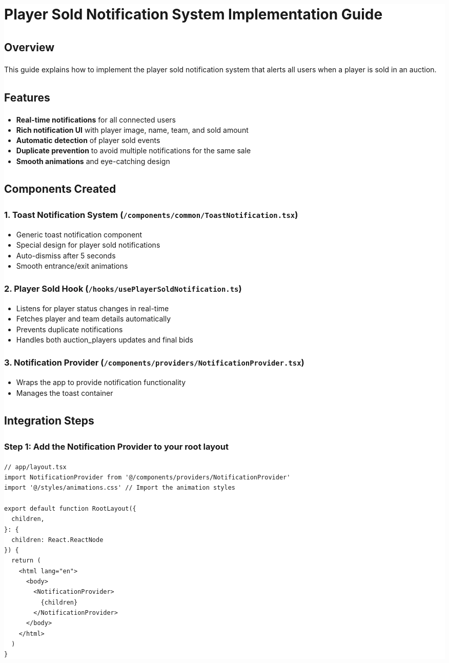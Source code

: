 # Player Sold Notification System Implementation Guide

## Overview
This guide explains how to implement the player sold notification system that alerts all users when a player is sold in an auction.

## Features
- **Real-time notifications** for all connected users
- **Rich notification UI** with player image, name, team, and sold amount
- **Automatic detection** of player sold events
- **Duplicate prevention** to avoid multiple notifications for the same sale
- **Smooth animations** and eye-catching design

## Components Created

### 1. Toast Notification System (`/components/common/ToastNotification.tsx`)
- Generic toast notification component
- Special design for player sold notifications
- Auto-dismiss after 5 seconds
- Smooth entrance/exit animations

### 2. Player Sold Hook (`/hooks/usePlayerSoldNotification.ts`)
- Listens for player status changes in real-time
- Fetches player and team details automatically
- Prevents duplicate notifications
- Handles both auction_players updates and final bids

### 3. Notification Provider (`/components/providers/NotificationProvider.tsx`)
- Wraps the app to provide notification functionality
- Manages the toast container

## Integration Steps

### Step 1: Add the Notification Provider to your root layout

```tsx
// app/layout.tsx
import NotificationProvider from '@/components/providers/NotificationProvider'
import '@/styles/animations.css' // Import the animation styles

export default function RootLayout({
  children,
}: {
  children: React.ReactNode
}) {
  return (
    <html lang="en">
      <body>
        <NotificationProvider>
          {children}
        </NotificationProvider>
      </body>
    </html>
  )
}
```